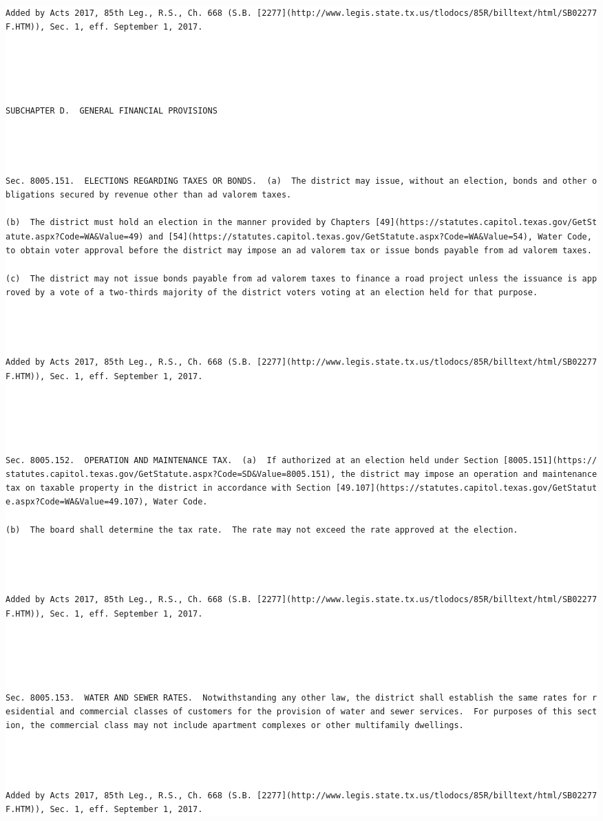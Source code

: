     
    
    
    Added by Acts 2017, 85th Leg., R.S., Ch. 668 (S.B. [2277](http://www.legis.state.tx.us/tlodocs/85R/billtext/html/SB02277F.HTM)), Sec. 1, eff. September 1, 2017.
    
    
    
    
    
    SUBCHAPTER D.  GENERAL FINANCIAL PROVISIONS
    
      
    
    
    Sec. 8005.151.  ELECTIONS REGARDING TAXES OR BONDS.  (a)  The district may issue, without an election, bonds and other obligations secured by revenue other than ad valorem taxes.
    
    (b)  The district must hold an election in the manner provided by Chapters [49](https://statutes.capitol.texas.gov/GetStatute.aspx?Code=WA&Value=49) and [54](https://statutes.capitol.texas.gov/GetStatute.aspx?Code=WA&Value=54), Water Code, to obtain voter approval before the district may impose an ad valorem tax or issue bonds payable from ad valorem taxes.
    
    (c)  The district may not issue bonds payable from ad valorem taxes to finance a road project unless the issuance is approved by a vote of a two-thirds majority of the district voters voting at an election held for that purpose.
    
    
    
    
    Added by Acts 2017, 85th Leg., R.S., Ch. 668 (S.B. [2277](http://www.legis.state.tx.us/tlodocs/85R/billtext/html/SB02277F.HTM)), Sec. 1, eff. September 1, 2017.
    
    
    
    
    
    Sec. 8005.152.  OPERATION AND MAINTENANCE TAX.  (a)  If authorized at an election held under Section [8005.151](https://statutes.capitol.texas.gov/GetStatute.aspx?Code=SD&Value=8005.151), the district may impose an operation and maintenance tax on taxable property in the district in accordance with Section [49.107](https://statutes.capitol.texas.gov/GetStatute.aspx?Code=WA&Value=49.107), Water Code.
    
    (b)  The board shall determine the tax rate.  The rate may not exceed the rate approved at the election.
    
    
    
    
    Added by Acts 2017, 85th Leg., R.S., Ch. 668 (S.B. [2277](http://www.legis.state.tx.us/tlodocs/85R/billtext/html/SB02277F.HTM)), Sec. 1, eff. September 1, 2017.
    
    
    
    
    
    Sec. 8005.153.  WATER AND SEWER RATES.  Notwithstanding any other law, the district shall establish the same rates for residential and commercial classes of customers for the provision of water and sewer services.  For purposes of this section, the commercial class may not include apartment complexes or other multifamily dwellings.
    
    
    
    
    Added by Acts 2017, 85th Leg., R.S., Ch. 668 (S.B. [2277](http://www.legis.state.tx.us/tlodocs/85R/billtext/html/SB02277F.HTM)), Sec. 1, eff. September 1, 2017.
    
    
    